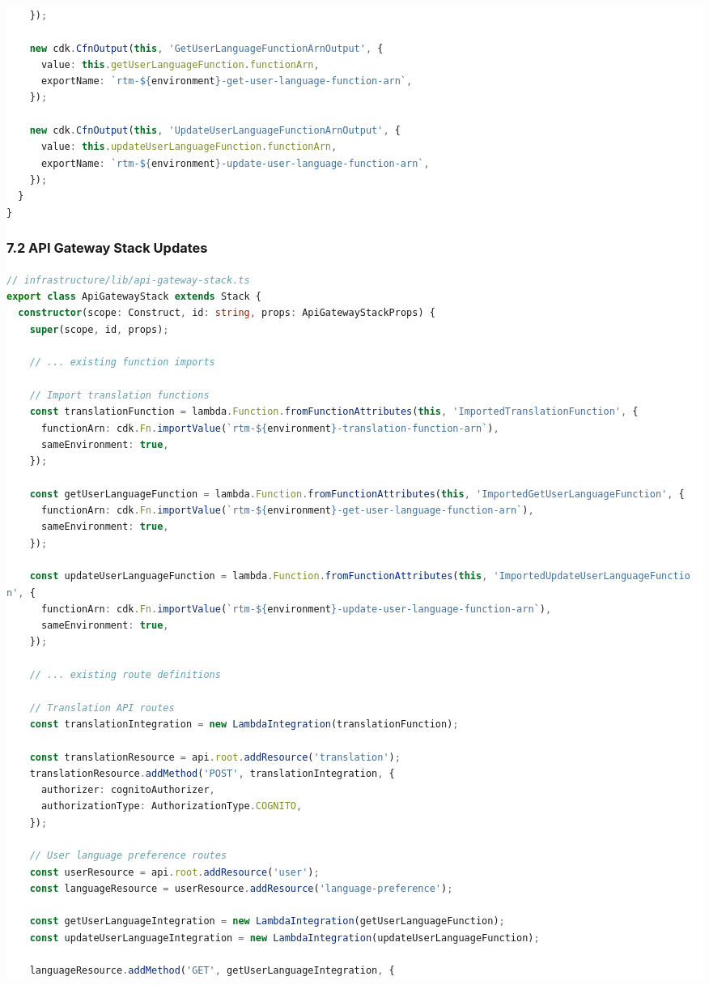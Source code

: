 ```typescript
    });

    new cdk.CfnOutput(this, 'GetUserLanguageFunctionArnOutput', {
      value: this.getUserLanguageFunction.functionArn,
      exportName: `rtm-${environment}-get-user-language-function-arn`,
    });

    new cdk.CfnOutput(this, 'UpdateUserLanguageFunctionArnOutput', {
      value: this.updateUserLanguageFunction.functionArn,
      exportName: `rtm-${environment}-update-user-language-function-arn`,
    });
  }
}
```

### 7.2 API Gateway Stack Updates

```typescript
// infrastructure/lib/api-gateway-stack.ts
export class ApiGatewayStack extends Stack {
  constructor(scope: Construct, id: string, props: ApiGatewayStackProps) {
    super(scope, id, props);

    // ... existing function imports

    // Import translation functions
    const translationFunction = lambda.Function.fromFunctionAttributes(this, 'ImportedTranslationFunction', {
      functionArn: cdk.Fn.importValue(`rtm-${environment}-translation-function-arn`),
      sameEnvironment: true,
    });

    const getUserLanguageFunction = lambda.Function.fromFunctionAttributes(this, 'ImportedGetUserLanguageFunction', {
      functionArn: cdk.Fn.importValue(`rtm-${environment}-get-user-language-function-arn`),
      sameEnvironment: true,
    });

    const updateUserLanguageFunction = lambda.Function.fromFunctionAttributes(this, 'ImportedUpdateUserLanguageFunction', {
      functionArn: cdk.Fn.importValue(`rtm-${environment}-update-user-language-function-arn`),
      sameEnvironment: true,
    });

    // ... existing route definitions

    // Translation API routes
    const translationIntegration = new LambdaIntegration(translationFunction);

    const translationResource = api.root.addResource('translation');
    translationResource.addMethod('POST', translationIntegration, {
      authorizer: cognitoAuthorizer,
      authorizationType: AuthorizationType.COGNITO,
    });

    // User language preference routes
    const userResource = api.root.addResource('user');
    const languageResource = userResource.addResource('language-preference');

    const getUserLanguageIntegration = new LambdaIntegration(getUserLanguageFunction);
    const updateUserLanguageIntegration = new LambdaIntegration(updateUserLanguageFunction);

    languageResource.addMethod('GET', getUserLanguageIntegration, {
```
